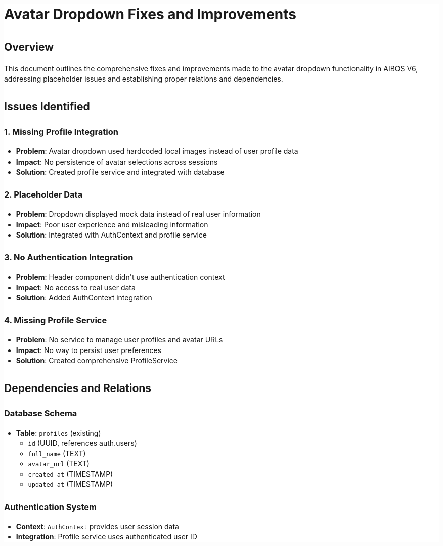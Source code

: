 # Avatar Dropdown Fixes and Improvements

## Overview

This document outlines the comprehensive fixes and improvements made to the avatar dropdown functionality in AIBOS V6, addressing placeholder issues and establishing proper relations and dependencies.

## Issues Identified

### 1. Missing Profile Integration

- **Problem**: Avatar dropdown used hardcoded local images instead of user profile data
- **Impact**: No persistence of avatar selections across sessions
- **Solution**: Created profile service and integrated with database

### 2. Placeholder Data

- **Problem**: Dropdown displayed mock data instead of real user information
- **Impact**: Poor user experience and misleading information
- **Solution**: Integrated with AuthContext and profile service

### 3. No Authentication Integration

- **Problem**: Header component didn't use authentication context
- **Impact**: No access to real user data
- **Solution**: Added AuthContext integration

### 4. Missing Profile Service

- **Problem**: No service to manage user profiles and avatar URLs
- **Impact**: No way to persist user preferences
- **Solution**: Created comprehensive ProfileService

## Dependencies and Relations

### Database Schema

- **Table**: `profiles` (existing)
  - `id` (UUID, references auth.users)
  - `full_name` (TEXT)
  - `avatar_url` (TEXT)
  - `created_at` (TIMESTAMP)
  - `updated_at` (TIMESTAMP)

### Authentication System

- **Context**: `AuthContext` provides user session data
- **Integration**: Profile service uses authenticated user ID
